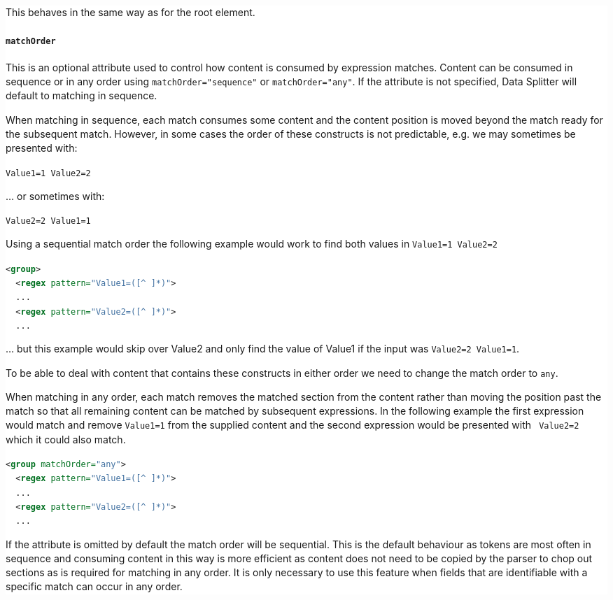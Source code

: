This behaves in the same way as for the root element.

#### `matchOrder`

This is an optional attribute used to control how content is consumed by expression matches.
Content can be consumed in sequence or in any order using `matchOrder="sequence"` or `matchOrder="any"`.
If the attribute is not specified, Data Splitter will default to matching in sequence.

When matching in sequence, each match consumes some content and the content position is moved beyond the match ready for the subsequent match.
However, in some cases the order of these constructs is not predictable, e.g. we may sometimes be presented with:

```text
Value1=1 Value2=2
```

… or sometimes with:

```text
Value2=2 Value1=1
```

Using a sequential match order the following example would work to find both values in `Value1=1 Value2=2`

```xml
<group>
  <regex pattern="Value1=([^ ]*)">
  ...
  <regex pattern="Value2=([^ ]*)">
  ...
```

… but this example would skip over Value2 and only find the value of Value1 if the input was `Value2=2 Value1=1`.

To be able to deal with content that contains these constructs in either order we need to change the match order to `any`.

When matching in any order, each match removes the matched section from the content rather than moving the position past the match so that all remaining content can be matched by subsequent expressions.
In the following example the first expression would match and remove `Value1=1` from the supplied content and the second expression would be presented with ` Value2=2` which it could also match.

```xml
<group matchOrder="any">
  <regex pattern="Value1=([^ ]*)">
  ...
  <regex pattern="Value2=([^ ]*)">
  ...
```

If the attribute is omitted by default the match order will be sequential.
This is the default behaviour as tokens are most often in sequence and consuming content in this way is more efficient as content does not need to be copied by the parser to chop out sections as is required for matching in any order.
It is only necessary to use this feature when fields that are identifiable with a specific match can occur in any order.
